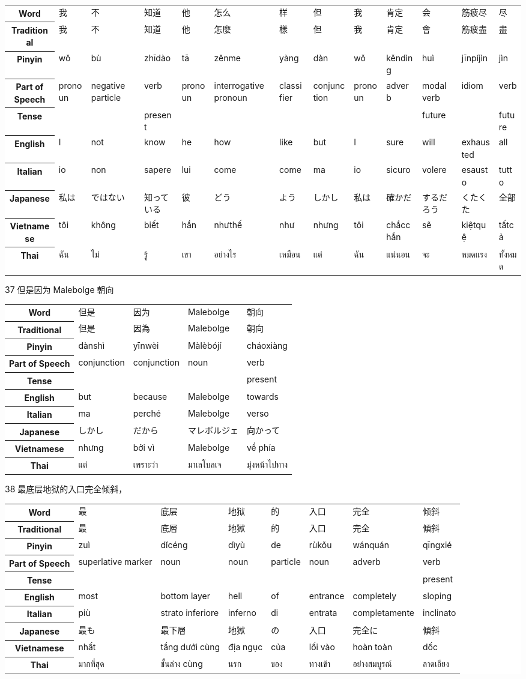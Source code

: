 <table>
<tr><th>Word</th><td>我</td><td>不</td><td>知道</td><td>他</td><td>怎么</td><td>样</td><td>但</td><td>我</td><td>肯定</td><td>会</td><td>筋疲尽</td><td>尽</td></tr>
<tr><th>Traditional</th><td>我</td><td>不</td><td>知道</td><td>他</td><td>怎麼</td><td>樣</td><td>但</td><td>我</td><td>肯定</td><td>會</td><td>筋疲盡</td><td>盡</td></tr>
<tr><th>Pinyin</th><td>wǒ</td><td>bù</td><td>zhīdào</td><td>tā</td><td>zěnme</td><td>yàng</td><td>dàn</td><td>wǒ</td><td>kěndìng</td><td>huì</td><td>jīnpíjìn</td><td>jìn</td></tr>
<tr><th>Part of Speech</th><td>pronoun</td><td>negative particle</td><td>verb</td><td>pronoun</td><td>interrogative pronoun</td><td>classifier</td><td>conjunction</td><td>pronoun</td><td>adverb</td><td>modal verb</td><td>idiom</td><td>verb</td></tr>
<tr><th>Tense</th><td></td><td></td><td>present</td><td></td><td></td><td></td><td></td><td></td><td></td><td>future</td><td></td><td>future</td></tr>
<tr><th>English</th><td>I</td><td>not</td><td>know</td><td>he</td><td>how</td><td>like</td><td>but</td><td>I</td><td>sure</td><td>will</td><td>exhausted</td><td>all</td></tr>
<tr><th>Italian</th><td>io</td><td>non</td><td>sapere</td><td>lui</td><td>come</td><td>come</td><td>ma</td><td>io</td><td>sicuro</td><td>volere</td><td>esausto</td><td>tutto</td></tr>
<tr><th>Japanese</th><td>私は</td><td>ではない</td><td>知っている</td><td>彼</td><td>どう</td><td>よう</td><td>しかし</td><td>私は</td><td>確かだ</td><td>するだろう</td><td>くたくた</td><td>全部</td></tr>
<tr><th>Vietnamese</th><td>tôi</td><td>không</td><td>biết</td><td>hắn</td><td>nhưthế</td><td>như</td><td>nhưng</td><td>tôi</td><td>chắcchắn</td><td>sẽ</td><td>kiệtquệ</td><td>tấtcả</td></tr>
<tr><th>Thai</th><td>ฉัน</td><td>ไม่</td><td>รู้</td><td>เขา</td><td>อย่างไร</td><td>เหมือน</td><td>แต่</td><td>ฉัน</td><td>แน่นอน</td><td>จะ</td><td>หมดแรง</td><td>ทั้งหมด</td></tr>
</table>

37 但是因为 Malebolge 朝向

<table>
<tr><th>Word</th><td>但是</td><td>因为</td><td>Malebolge</td><td>朝向</td></tr>
<tr><th>Traditional</th><td>但是</td><td>因為</td><td>Malebolge</td><td>朝向</td></tr>
<tr><th>Pinyin</th><td>dànshì</td><td>yīnwèi</td><td>Màlèbójí</td><td>cháoxiàng</td></tr>
<tr><th>Part of Speech</th><td>conjunction</td><td>conjunction</td><td>noun</td><td>verb</td></tr>
<tr><th>Tense</th><td></td><td></td><td></td><td>present</td></tr>
<tr><th>English</th><td>but</td><td>because</td><td>Malebolge</td><td>towards</td></tr>
<tr><th>Italian</th><td>ma</td><td>perché</td><td>Malebolge</td><td>verso</td></tr>
<tr><th>Japanese</th><td>しかし</td><td>だから</td><td>マレボルジェ</td><td>向かって</td></tr>
<tr><th>Vietnamese</th><td>nhưng</td><td>bởi vì</td><td>Malebolge</td><td>về phía</td></tr>
<tr><th>Thai</th><td>แต่</td><td>เพราะว่า</td><td>มาเลโบลเจ</td><td>มุ่งหน้าไปทาง</td></tr>
</table>

38 最底层地狱的入口完全倾斜，

<table>
<tr><th>Word</th><td>最</td><td>底层</td><td>地狱</td><td>的</td><td>入口</td><td>完全</td><td>倾斜</td></tr>
<tr><th>Traditional</th><td>最</td><td>底層</td><td>地獄</td><td>的</td><td>入口</td><td>完全</td><td>傾斜</td></tr>
<tr><th>Pinyin</th><td>zuì</td><td>dǐcéng</td><td>dìyù</td><td>de</td><td>rùkǒu</td><td>wánquán</td><td>qīngxié</td></tr>
<tr><th>Part of Speech</th><td>superlative marker</td><td>noun</td><td>noun</td><td>particle</td><td>noun</td><td>adverb</td><td>verb</td></tr>
<tr><th>Tense</th><td></td><td></td><td></td><td></td><td></td><td></td><td>present</td></tr>
<tr><th>English</th><td>most</td><td>bottom layer</td><td>hell</td><td>of</td><td>entrance</td><td>completely</td><td>sloping</td></tr>
<tr><th>Italian</th><td>più</td><td>strato inferiore</td><td>inferno</td><td>di</td><td>entrata</td><td>completamente</td><td>inclinato</td></tr>
<tr><th>Japanese</th><td>最も</td><td>最下層</td><td>地獄</td><td>の</td><td>入口</td><td>完全に</td><td>傾斜</td></tr>
<tr><th>Vietnamese</th><td>nhất</td><td>tầng dưới cùng</td><td>địa ngục</td><td>của</td><td>lối vào</td><td>hoàn toàn</td><td>dốc</td></tr>
<tr><th>Thai</th><td>มากที่สุด</td><td>ชั้นล่าง cùng</td><td>นรก</td><td>ของ</td><td>ทางเข้า</td><td>อย่างสมบูรณ์</td><td>ลาดเอียง</td></tr>
</table>
